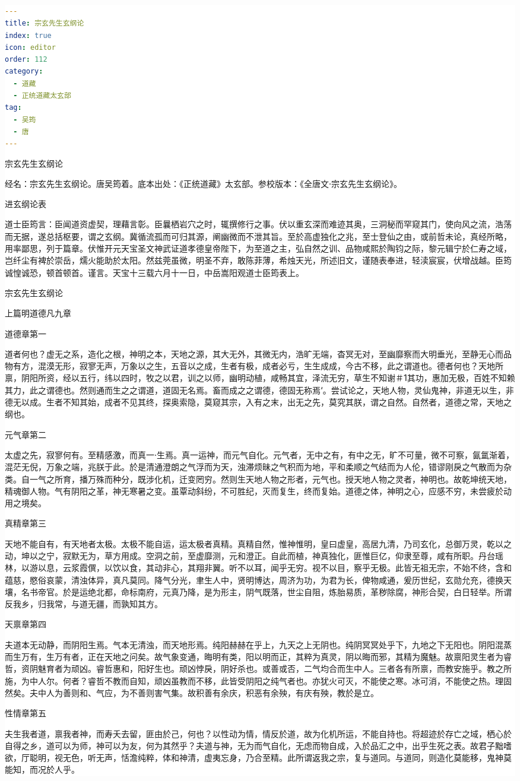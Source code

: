 ```yaml
---
title: 宗玄先生玄纲论
index: true
icon: editor
order: 112
category:
  - 道藏
  - 正统道藏太玄部
tag:
  - 吴筠
  - 唐
---
```


宗玄先生玄纲论  

经名：宗玄先生玄纲论。唐吴筠着。底本出处：《正统道藏》太玄部。参校版本：《全唐文·宗玄先生玄纲论》。  

进玄纲论表  

道士臣筠言：臣闻道资虚契，理藉言彰。臣曩栖岩穴之时，辄撰修行之事。伏以重玄深而难迹其奥，三洞秘而罕窥其门，使向风之流，浩荡而无据，遂总括枢要，谓之玄纲。冀循流孤而可归其源，阐幽微而不泄其旨。至於高虚独化之兆，至士登仙之由，或前哲未论，真经所略，用率鄙思，列于篇章。伏惟开元天宝圣文神武证道孝德皇帝陛下，为至道之主，弘自然之训、品物咸熙於陶钧之际，黎元辑宁於仁寿之域，岂纤尘有裨於崇岳，燸火能助於太阳。然兹莞虽微，明圣不弃，敢陈菲薄，希烛天光，所述旧文，谨随表奉进，轻渎宸宸，伏增战越。臣筠诚惶诚恐，顿首顿首。谨言。天宝十三载六月十一日，中岳嵩阳观道士臣筠表上。  

宗玄先生玄纲论  

上篇明道德凡九章  

道德章第一  

道者何也？虚无之系，造化之根，神明之本，天地之源，其大无外，其微无内，浩旷无端，杳冥无对，至幽靡察而大明垂光，至静无心而品物有方，混漠无形，寂寥无声，万象以之生，五音以之成，生者有极，成者必亏，生生成成，今古不移，此之谓道也。德者何也？天地所禀，阴阳所资，经以五行，纬以四时，牧之以君，训之以师，幽明动植，咸畅其宜，泽流无穷，草生不知谢＃1其功，惠加无极，百姓不知赖其力，此之谓德也。然则通而生之之谓道，道固无名焉。畜而成之之谓德，德固无称焉‘。尝试论之，天地人物，灵仙鬼神，非道无以生，非德无以成。生者不知其始，成者不见其终，探奥索隐，莫窥其宗，入有之末，出无之先，莫究其朕，谓之自然。自然者，道德之常，天地之纲也。  

元气章第二  

太虚之先，寂寥何有。至精感激，而真一·生焉。真一运神，而元气自化。元气者，无中之有，有中之无，旷不可量，微不可察，氤氲渐着，混茫无倪，万象之端，兆朕于此。於是清通澄朗之气浮而为天，浊滞烦昧之气积而为地，平和柔顺之气结而为人伦，错谬刚戾之气散而为杂类。自一气之所育，播万殊而种分，既涉化机，迁变罔穷。然则生天地人物之形者，元气也。授天地人物之灵者，神明也。故乾坤统天地，精魂御人物。气有阴阳之革，神无寒暑之变。虽覃动斜纷，不可胜纪，灭而复生，终而复始。道德之体，神明之心，应感不穷，未尝疲於动用之境矣。  

真精章第三  

天地不能自有，有天地者太极。太极不能自运，运太极者真精。真精自然，惟神惟明，皇曰虚皇，高居九清，乃司玄化，总御万灵，乾以之动，坤以之宁，寂默无为，草方用成。空洞之前，至虚靡测，元和澄正。自此而植，神真独化，匪惟巨亿，仰隶至尊，咸有所职。丹台瑶林，以游以息，云浆霞僎，以饮以食，其动非心，其翔非翼。听不以耳，闻乎无穷。视不以目，察乎无极。此皆无祖无宗，不始不终，含和蕴慈，愍俗哀蒙，清浊体异，真凡莫同。降气分光，聿生人中，贤明博达，周济为功，为君为长，俾物咸通，爰历世纪，玄勋允充，德换天壤，名书帝官。於是运绝北都，命标南府，元真乃降，是为形主，阴气既落，世尘自阻，炼胎易质，革秽除腐，神形合契，白日轻举。所谓反我乡，归我常，与道无疆，而孰知其方。  

天禀章第四  

夫道本无动静，而阴阳生焉。气本无清浊，而天地形焉。纯阳赫赫在乎上，九天之上无阴也。纯阴冥冥处乎下，九地之下无阳也。阴阳混蒸而生万有，生万有者，正在天地之问矣。故气象变通，晦明有类，阳以明而正，其粹为真灵，阴以晦而邪，其精为魔魅。故禀阳灵生者为睿哲，资阴魅育者为顽凶。睿哲惠和，阳好生也。顽凶悖戾，阴好杀也。或善或否，二气均合而生中人。三者各有所禀，而教安施乎。教之所施，为中人尔。何者？睿哲不教而自知，顽凶虽教而不移，此皆受阴阳之纯气者也。亦犹火可灭，不能使之寒。冰可消，不能使之热。理固然矣。夫中人为善则和、气应，为不善则害气集。故积善有余庆，积恶有余殃，有庆有殃，教於是立。  

性情章第五  

夫生我者道，禀我者神，而寿夭去留，匪由於己，何也？以性动为情，情反於道，故为化机所运，不能自持也。将超迹於存亡之域，栖心於自得之乡，道可以为师，神可以为友，何为其然乎？夫道与神，无为而气自化，无虑而物自成，入於品汇之中，出乎生死之表。故君子黜嗜欲，厅聪明，视无色，听无声，恬澹纯粹，体和神清，虚夷忘身，乃合至精。此所谓返我之宗，复与道同。与道同，则造化莫能移，鬼神莫能知，而况於人乎。  
